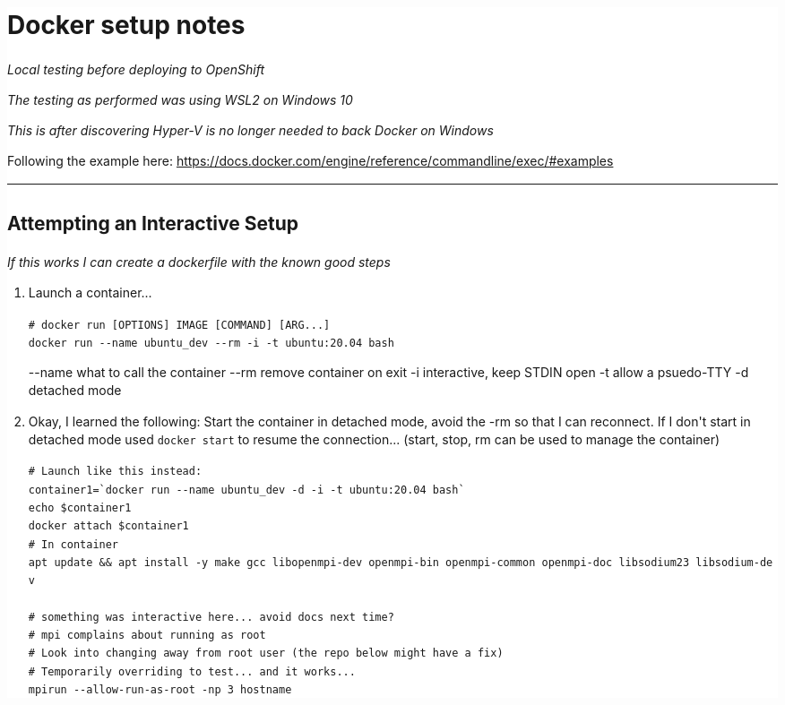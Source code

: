 # Docker setup notes

*Local testing before deploying to OpenShift*

*The testing as performed was using WSL2 on Windows 10*

*This is after discovering Hyper-V is no longer needed to back Docker on Windows*

Following the example here:
https://docs.docker.com/engine/reference/commandline/exec/#examples

---

## Attempting an Interactive Setup
*If this works I can create a dockerfile with the known good steps*

1. Launch a container...
    ```
    # docker run [OPTIONS] IMAGE [COMMAND] [ARG...]
    docker run --name ubuntu_dev --rm -i -t ubuntu:20.04 bash
    ```
    --name what to call the container
    --rm remove container on exit
    -i interactive, keep STDIN open
    -t allow a psuedo-TTY
    -d detached mode

1. Okay, I learned the following: Start the container in detached mode, avoid the -rm so that I can reconnect. If I don't start in detached mode used `docker start` to resume the connection... (start, stop, rm can be used to manage the container)
    ```
    # Launch like this instead:
    container1=`docker run --name ubuntu_dev -d -i -t ubuntu:20.04 bash`
    echo $container1
    docker attach $container1
    # In container
    apt update && apt install -y make gcc libopenmpi-dev openmpi-bin openmpi-common openmpi-doc libsodium23 libsodium-dev

    # something was interactive here... avoid docs next time?
    # mpi complains about running as root
    # Look into changing away from root user (the repo below might have a fix)
    # Temporarily overriding to test... and it works...
    mpirun --allow-run-as-root -np 3 hostname
